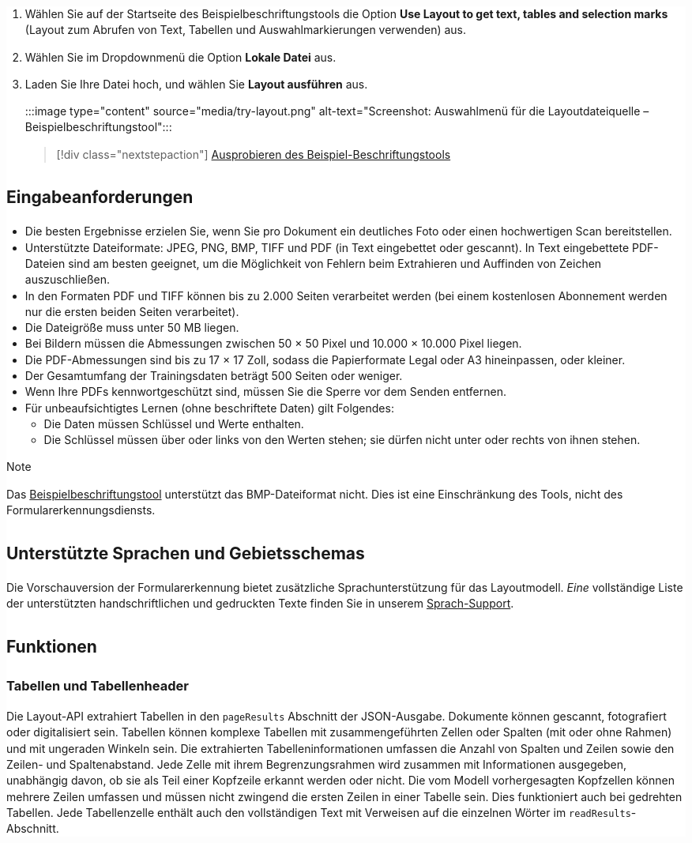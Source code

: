 1. Wählen Sie auf der Startseite des Beispielbeschriftungstools die Option **Use Layout to get text, tables and selection marks** (Layout zum Abrufen von Text, Tabellen und Auswahlmarkierungen verwenden) aus.

1. Wählen Sie im Dropdownmenü die Option **Lokale Datei** aus.

1. Laden Sie Ihre Datei hoch, und wählen Sie **Layout ausführen** aus.

   :::image type="content" source="media/try-layout.png" alt-text="Screenshot: Auswahlmenü für die Layoutdateiquelle – Beispielbeschriftungstool":::

   > [!div class="nextstepaction"]
   > [Ausprobieren des Beispiel-Beschriftungstools](https://fott-2-1.azurewebsites.net/prebuilts-analyze)

## <a name="input-requirements"></a>Eingabeanforderungen

* Die besten Ergebnisse erzielen Sie, wenn Sie pro Dokument ein deutliches Foto oder einen hochwertigen Scan bereitstellen.
* Unterstützte Dateiformate: JPEG, PNG, BMP, TIFF und PDF (in Text eingebettet oder gescannt). In Text eingebettete PDF-Dateien sind am besten geeignet, um die Möglichkeit von Fehlern beim Extrahieren und Auffinden von Zeichen auszuschließen.
* In den Formaten PDF und TIFF können bis zu 2.000 Seiten verarbeitet werden (bei einem kostenlosen Abonnement werden nur die ersten beiden Seiten verarbeitet).
* Die Dateigröße muss unter 50 MB liegen.
* Bei Bildern müssen die Abmessungen zwischen 50 × 50 Pixel und 10.000 × 10.000 Pixel liegen.
* Die PDF-Abmessungen sind bis zu 17 × 17 Zoll, sodass die Papierformate Legal oder A3 hineinpassen, oder kleiner.
* Der Gesamtumfang der Trainingsdaten beträgt 500 Seiten oder weniger.
* Wenn Ihre PDFs kennwortgeschützt sind, müssen Sie die Sperre vor dem Senden entfernen.
* Für unbeaufsichtigtes Lernen (ohne beschriftete Daten) gilt Folgendes:
  * Die Daten müssen Schlüssel und Werte enthalten.
  * Die Schlüssel müssen über oder links von den Werten stehen; sie dürfen nicht unter oder rechts von ihnen stehen.

> [!NOTE]
> Das [Beispielbeschriftungstool](https://fott-2-1.azurewebsites.net/) unterstützt das BMP-Dateiformat nicht. Dies ist eine Einschränkung des Tools, nicht des Formularerkennungsdiensts.

## <a name="supported-languages-and-locales"></a>Unterstützte Sprachen und Gebietsschemas

 Die Vorschauversion der Formularerkennung bietet zusätzliche Sprachunterstützung für das Layoutmodell. *Eine* vollständige Liste der unterstützten handschriftlichen und gedruckten Texte finden Sie in unserem [Sprach-Support](language-support.md#layout-and-custom-model).

## <a name="features"></a>Funktionen

### <a name="tables-and-table-headers"></a>Tabellen und Tabellenheader

Die Layout-API extrahiert Tabellen in den `pageResults` Abschnitt der JSON-Ausgabe. Dokumente können gescannt, fotografiert oder digitalisiert sein. Tabellen können komplexe Tabellen mit zusammengeführten Zellen oder Spalten (mit oder ohne Rahmen) und mit ungeraden Winkeln sein. Die extrahierten Tabelleninformationen umfassen die Anzahl von Spalten und Zeilen sowie den Zeilen- und Spaltenabstand. Jede Zelle mit ihrem Begrenzungsrahmen wird zusammen mit Informationen ausgegeben, unabhängig davon, ob sie als Teil einer Kopfzeile erkannt werden oder nicht. Die vom Modell vorhergesagten Kopfzellen können mehrere Zeilen umfassen und müssen nicht zwingend die ersten Zeilen in einer Tabelle sein. Dies funktioniert auch bei gedrehten Tabellen. Jede Tabellenzelle enthält auch den vollständigen Text mit Verweisen auf die einzelnen Wörter im `readResults`-Abschnitt.

